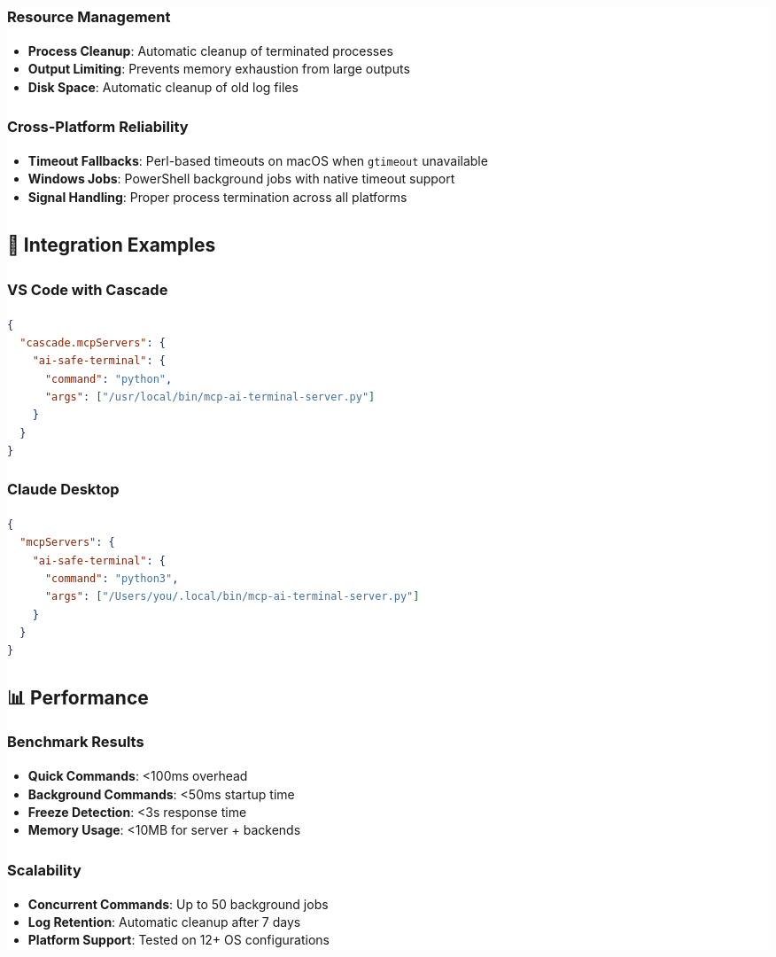 ### Resource Management
- **Process Cleanup**: Automatic cleanup of terminated processes
- **Output Limiting**: Prevents memory exhaustion from large outputs
- **Disk Space**: Automatic cleanup of old log files

### Cross-Platform Reliability
- **Timeout Fallbacks**: Perl-based timeouts on macOS when `gtimeout` unavailable
- **Windows Jobs**: PowerShell background jobs with native timeout support
- **Signal Handling**: Proper process termination across all platforms

## 🤝 Integration Examples

### VS Code with Cascade
```json
{
  "cascade.mcpServers": {
    "ai-safe-terminal": {
      "command": "python",
      "args": ["/usr/local/bin/mcp-ai-terminal-server.py"]
    }
  }
}
```

### Claude Desktop
```json
{
  "mcpServers": {
    "ai-safe-terminal": {
      "command": "python3",
      "args": ["/Users/you/.local/bin/mcp-ai-terminal-server.py"]
    }
  }
}
```

## 📊 Performance

### Benchmark Results
- **Quick Commands**: <100ms overhead
- **Background Commands**: <50ms startup time
- **Freeze Detection**: <3s response time
- **Memory Usage**: <10MB for server + backends

### Scalability
- **Concurrent Commands**: Up to 50 background jobs
- **Log Retention**: Automatic cleanup after 7 days
- **Platform Support**: Tested on 12+ OS configurations
